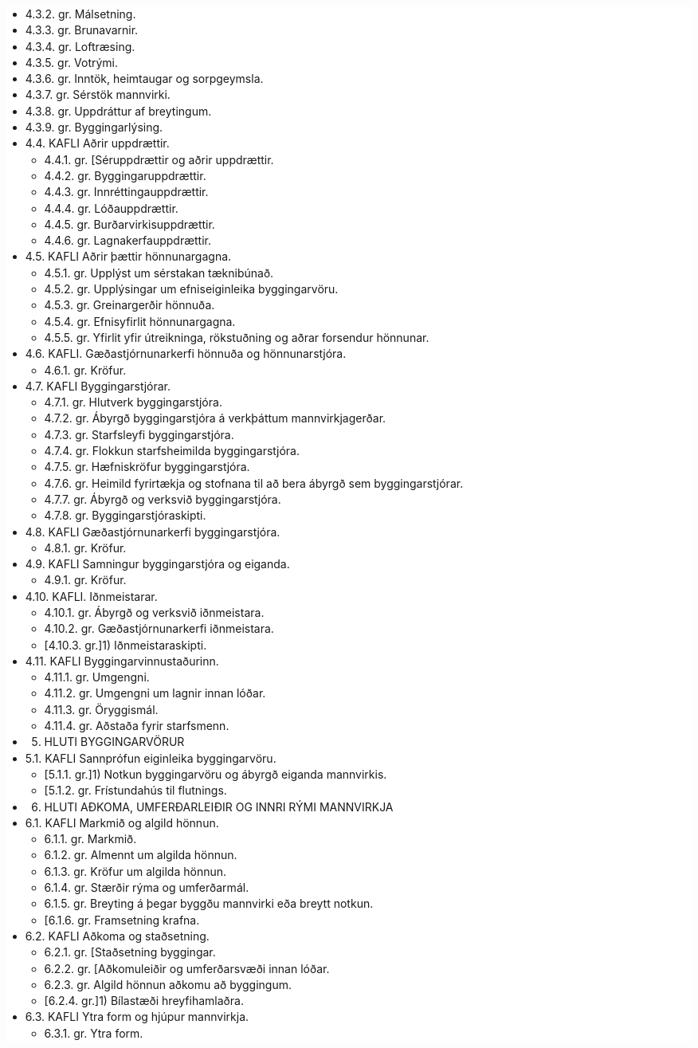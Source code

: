    - 4.3.2. gr. Málsetning.
   - 4.3.3. gr. Brunavarnir.
   - 4.3.4. gr. Loftræsing.
   - 4.3.5. gr. Votrými.
   - 4.3.6. gr. Inntök, heimtaugar og sorpgeymsla.
   - 4.3.7. gr. Sérstök mannvirki.
   - 4.3.8. gr. Uppdráttur af breytingum.
   - 4.3.9. gr. Byggingarlýsing.
- 4.4. KAFLI Aðrir uppdrættir.
   - 4.4.1. gr. [Séruppdrættir og aðrir uppdrættir.
   - 4.4.2. gr. Byggingaruppdrættir.
   - 4.4.3. gr. Innréttingauppdrættir.
   - 4.4.4. gr. Lóðauppdrættir.
   - 4.4.5. gr. Burðarvirkisuppdrættir.
   - 4.4.6. gr. Lagnakerfauppdrættir.
- 4.5. KAFLI Aðrir þættir hönnunargagna.
   - 4.5.1. gr. Upplýst um sérstakan tæknibúnað.
   - 4.5.2. gr. Upplýsingar um efniseiginleika byggingarvöru.
   - 4.5.3. gr. Greinargerðir hönnuða.
   - 4.5.4. gr. Efnisyfirlit hönnunargagna.
   - 4.5.5. gr. Yfirlit yfir útreikninga, rökstuðning og aðrar forsendur hönnunar.
- 4.6. KAFLI. Gæðastjórnunarkerfi hönnuða og hönnunarstjóra.
   - 4.6.1. gr. Kröfur.
- 4.7. KAFLI Byggingarstjórar.
   - 4.7.1. gr. Hlutverk byggingarstjóra.
   - 4.7.2. gr. Ábyrgð byggingarstjóra á verkþáttum mannvirkjagerðar.
   - 4.7.3. gr. Starfsleyfi byggingarstjóra.
   - 4.7.4. gr. Flokkun starfsheimilda byggingarstjóra.
   - 4.7.5. gr. Hæfniskröfur byggingarstjóra.
   - 4.7.6. gr. Heimild fyrirtækja og stofnana til að bera ábyrgð sem byggingarstjórar.
   - 4.7.7. gr. Ábyrgð og verksvið byggingarstjóra.
   - 4.7.8. gr. Byggingarstjóraskipti.
- 4.8. KAFLI Gæðastjórnunarkerfi byggingarstjóra.
   - 4.8.1. gr. Kröfur.
- 4.9. KAFLI Samningur byggingarstjóra og eiganda.
   - 4.9.1. gr. Kröfur.
- 4.10. KAFLI. Iðnmeistarar.
   - 4.10.1. gr. Ábyrgð og verksvið iðnmeistara.
   - 4.10.2. gr. Gæðastjórnunarkerfi iðnmeistara.
   - [4.10.3. gr.]1) Iðnmeistaraskipti.
- 4.11. KAFLI Byggingarvinnustaðurinn.
   - 4.11.1. gr. Umgengni.
   - 4.11.2. gr. Umgengni um lagnir innan lóðar.
   - 4.11.3. gr. Öryggismál.
   - 4.11.4. gr. Aðstaða fyrir starfsmenn.
- 5. HLUTI BYGGINGARVÖRUR
- 5.1. KAFLI Sannprófun eiginleika byggingarvöru.
   - [5.1.1. gr.]1) Notkun byggingarvöru og ábyrgð eiganda mannvirkis.
   - [5.1.2. gr. Frístundahús til flutnings.
- 6. HLUTI AÐKOMA, UMFERÐARLEIÐIR OG INNRI RÝMI MANNVIRKJA
- 6.1. KAFLI Markmið og algild hönnun.
   - 6.1.1. gr. Markmið.
   - 6.1.2. gr. Almennt um algilda hönnun.
   - 6.1.3. gr. Kröfur um algilda hönnun.
   - 6.1.4. gr. Stærðir rýma og umferðarmál.
   - 6.1.5. gr. Breyting á þegar byggðu mannvirki eða breytt notkun.
   - [6.1.6. gr. Framsetning krafna.
- 6.2. KAFLI Aðkoma og staðsetning.
   - 6.2.1. gr. [Staðsetning byggingar.
   - 6.2.2. gr. [Aðkomuleiðir og umferðarsvæði innan lóðar.
   - 6.2.3. gr. Algild hönnun aðkomu að byggingum.
   - [6.2.4. gr.]1) Bílastæði hreyfihamlaðra.
- 6.3. KAFLI Ytra form og hjúpur mannvirkja.
   - 6.3.1. gr. Ytra form.
